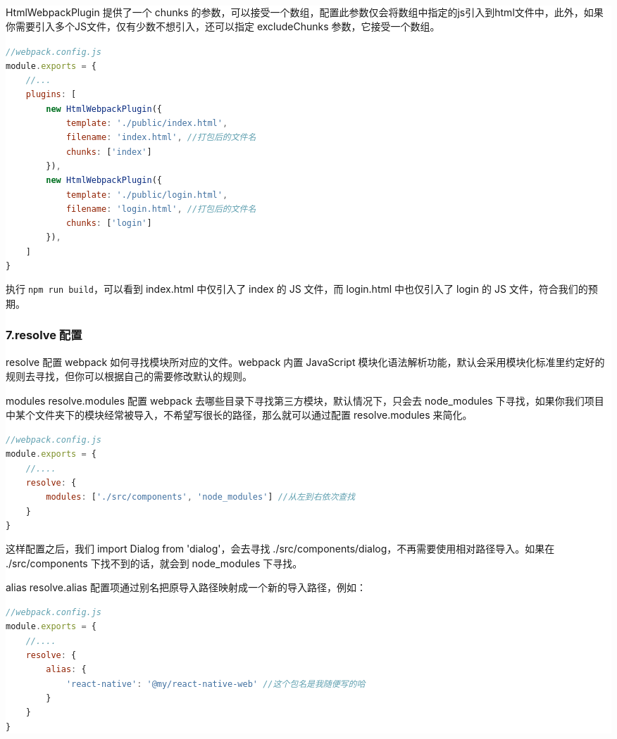 HtmlWebpackPlugin 提供了一个 chunks 的参数，可以接受一个数组，配置此参数仅会将数组中指定的js引入到html文件中，此外，如果你需要引入多个JS文件，仅有少数不想引入，还可以指定 excludeChunks 参数，它接受一个数组。

``` javascript
//webpack.config.js
module.exports = {
    //...
    plugins: [
        new HtmlWebpackPlugin({
            template: './public/index.html',
            filename: 'index.html', //打包后的文件名
            chunks: ['index']
        }),
        new HtmlWebpackPlugin({
            template: './public/login.html',
            filename: 'login.html', //打包后的文件名
            chunks: ['login']
        }),
    ]
}
```

执行 `npm run build`，可以看到 index.html 中仅引入了 index 的 JS 文件，而 login.html 中也仅引入了 login 的 JS 文件，符合我们的预期。


### 7.resolve 配置

resolve 配置 webpack 如何寻找模块所对应的文件。webpack 内置 JavaScript 模块化语法解析功能，默认会采用模块化标准里约定好的规则去寻找，但你可以根据自己的需要修改默认的规则。

modules
resolve.modules 配置 webpack 去哪些目录下寻找第三方模块，默认情况下，只会去 node_modules 下寻找，如果你我们项目中某个文件夹下的模块经常被导入，不希望写很长的路径，那么就可以通过配置 resolve.modules 来简化。

``` javascript
//webpack.config.js
module.exports = {
    //....
    resolve: {
        modules: ['./src/components', 'node_modules'] //从左到右依次查找
    }
}
```

这样配置之后，我们 import Dialog from 'dialog'，会去寻找 ./src/components/dialog，不再需要使用相对路径导入。如果在 ./src/components 下找不到的话，就会到 node_modules 下寻找。

alias
resolve.alias 配置项通过别名把原导入路径映射成一个新的导入路径，例如：

``` javascript
//webpack.config.js
module.exports = {
    //....
    resolve: {
        alias: {
            'react-native': '@my/react-native-web' //这个包名是我随便写的哈
        }
    }
}
```
